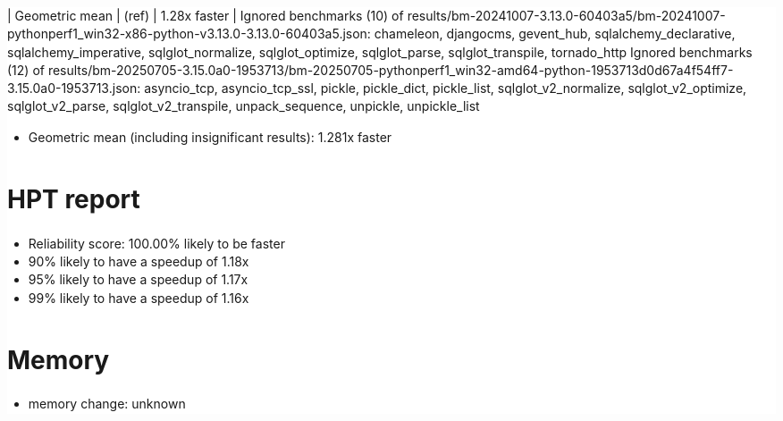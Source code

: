 | Geometric mean             | (ref)                                                           | 1.28x faster                                                                     |
Ignored benchmarks (10) of results/bm-20241007-3.13.0-60403a5/bm-20241007-pythonperf1_win32-x86-python-v3.13.0-3.13.0-60403a5.json: chameleon, djangocms, gevent_hub, sqlalchemy_declarative, sqlalchemy_imperative, sqlglot_normalize, sqlglot_optimize, sqlglot_parse, sqlglot_transpile, tornado_http
Ignored benchmarks (12) of results/bm-20250705-3.15.0a0-1953713/bm-20250705-pythonperf1_win32-amd64-python-1953713d0d67a4f54ff7-3.15.0a0-1953713.json: asyncio_tcp, asyncio_tcp_ssl, pickle, pickle_dict, pickle_list, sqlglot_v2_normalize, sqlglot_v2_optimize, sqlglot_v2_parse, sqlglot_v2_transpile, unpack_sequence, unpickle, unpickle_list

- Geometric mean (including insignificant results): 1.281x faster

# HPT report

- Reliability score: 100.00% likely to be faster
- 90% likely to have a speedup of 1.18x
- 95% likely to have a speedup of 1.17x
- 99% likely to have a speedup of 1.16x

# Memory
- memory change: unknown